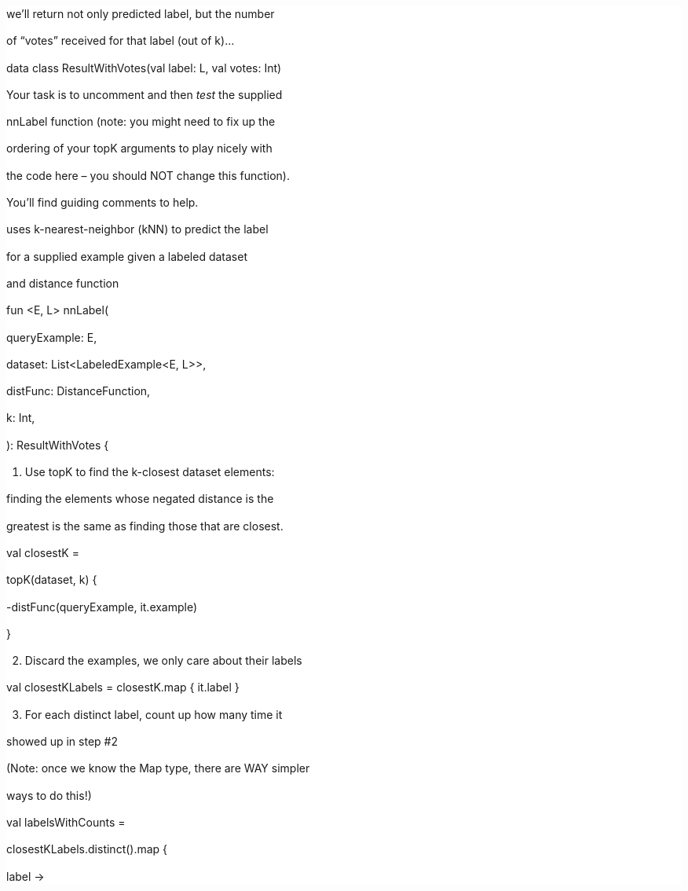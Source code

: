 we’ll return not only predicted label, but the number

of “votes” received for that label (out of k)…

data class ResultWithVotes<L>(val label: L, val votes: Int)

Your task is to uncomment and then *test* the supplied

nnLabel function (note: you might need to fix up the

ordering of your topK arguments to play nicely with

the code here – you should NOT change this function).

You’ll find guiding comments to help.

uses k-nearest-neighbor (kNN) to predict the label

for a supplied example given a labeled dataset

and distance function

fun <E, L> nnLabel(

queryExample: E,

dataset: List<LabeledExample<E, L>>,

distFunc: DistanceFunction<E>,

k: Int,

): ResultWithVotes<L> {

1. Use topK to find the k-closest dataset elements:

finding the elements whose negated distance is the

greatest is the same as finding those that are closest.

val closestK =

topK(dataset, k) {

-distFunc(queryExample, it.example)

}

2. Discard the examples, we only care about their labels

val closestKLabels = closestK.map { it.label }

3. For each distinct label, count up how many time it

showed up in step #2

(Note: once we know the Map type, there are WAY simpler

ways to do this!)

val labelsWithCounts =

closestKLabels.distinct().map {

label ->
